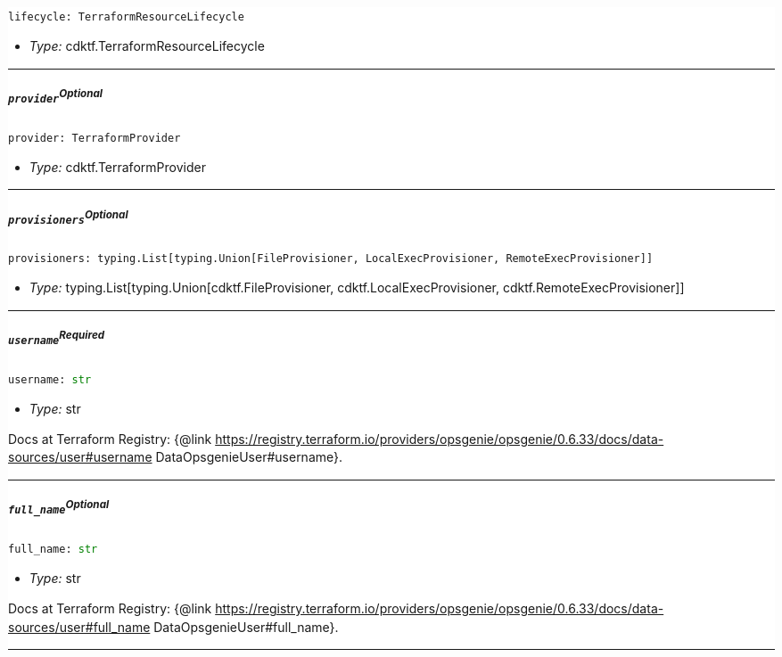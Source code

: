 ```python
lifecycle: TerraformResourceLifecycle
```

- *Type:* cdktf.TerraformResourceLifecycle

---

##### `provider`<sup>Optional</sup> <a name="provider" id="rhizo-co-terraform-provider-opsgenie.dataOpsgenieUser.DataOpsgenieUserConfig.property.provider"></a>

```python
provider: TerraformProvider
```

- *Type:* cdktf.TerraformProvider

---

##### `provisioners`<sup>Optional</sup> <a name="provisioners" id="rhizo-co-terraform-provider-opsgenie.dataOpsgenieUser.DataOpsgenieUserConfig.property.provisioners"></a>

```python
provisioners: typing.List[typing.Union[FileProvisioner, LocalExecProvisioner, RemoteExecProvisioner]]
```

- *Type:* typing.List[typing.Union[cdktf.FileProvisioner, cdktf.LocalExecProvisioner, cdktf.RemoteExecProvisioner]]

---

##### `username`<sup>Required</sup> <a name="username" id="rhizo-co-terraform-provider-opsgenie.dataOpsgenieUser.DataOpsgenieUserConfig.property.username"></a>

```python
username: str
```

- *Type:* str

Docs at Terraform Registry: {@link https://registry.terraform.io/providers/opsgenie/opsgenie/0.6.33/docs/data-sources/user#username DataOpsgenieUser#username}.

---

##### `full_name`<sup>Optional</sup> <a name="full_name" id="rhizo-co-terraform-provider-opsgenie.dataOpsgenieUser.DataOpsgenieUserConfig.property.fullName"></a>

```python
full_name: str
```

- *Type:* str

Docs at Terraform Registry: {@link https://registry.terraform.io/providers/opsgenie/opsgenie/0.6.33/docs/data-sources/user#full_name DataOpsgenieUser#full_name}.

---